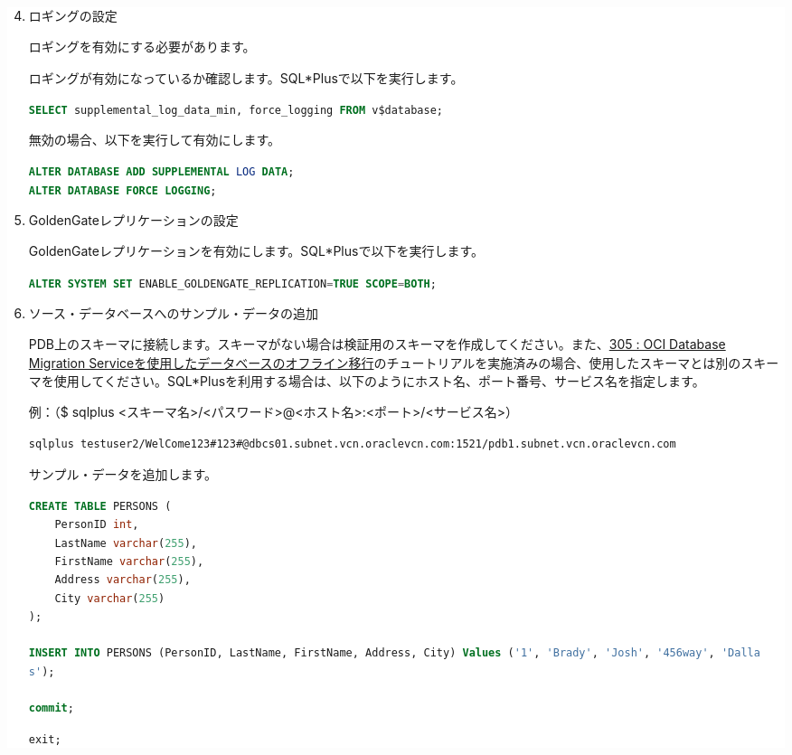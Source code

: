 4. ロギングの設定

    ロギングを有効にする必要があります。

    ロギングが有効になっているか確認します。SQL*Plusで以下を実行します。

    ```sql
    SELECT supplemental_log_data_min, force_logging FROM v$database;
    ```

    無効の場合、以下を実行して有効にします。

    ```sql
    ALTER DATABASE ADD SUPPLEMENTAL LOG DATA;
    ALTER DATABASE FORCE LOGGING;
    ```

5. GoldenGateレプリケーションの設定

    GoldenGateレプリケーションを有効にします。SQL*Plusで以下を実行します。

    ```sql
    ALTER SYSTEM SET ENABLE_GOLDENGATE_REPLICATION=TRUE SCOPE=BOTH;
    ```

    <a id="anchor24"></a>

6. ソース・データベースへのサンプル・データの追加

    PDB上のスキーマに接続します。スキーマがない場合は検証用のスキーマを作成してください。また、[305 : OCI Database Migration Serviceを使用したデータベースのオフライン移行](/adb/adb305-database-migration-offline)のチュートリアルを実施済みの場合、使用したスキーマとは別のスキーマを使用してください。SQL*Plusを利用する場合は、以下のようにホスト名、ポート番号、サービス名を指定します。

    例：（$ sqlplus <スキーマ名>/<パスワード>@<ホスト名>:<ポート>/<サービス名>）

    ```
    sqlplus testuser2/WelCome123#123#@dbcs01.subnet.vcn.oraclevcn.com:1521/pdb1.subnet.vcn.oraclevcn.com
    ```

    サンプル・データを追加します。

    ```sql
    CREATE TABLE PERSONS (
        PersonID int,
        LastName varchar(255),
        FirstName varchar(255),
        Address varchar(255),
        City varchar(255)
    );
    
    INSERT INTO PERSONS (PersonID, LastName, FirstName, Address, City) Values ('1', 'Brady', 'Josh', '456way', 'Dallas');

    commit;
    ```

    ```sql
    exit;
    ```
